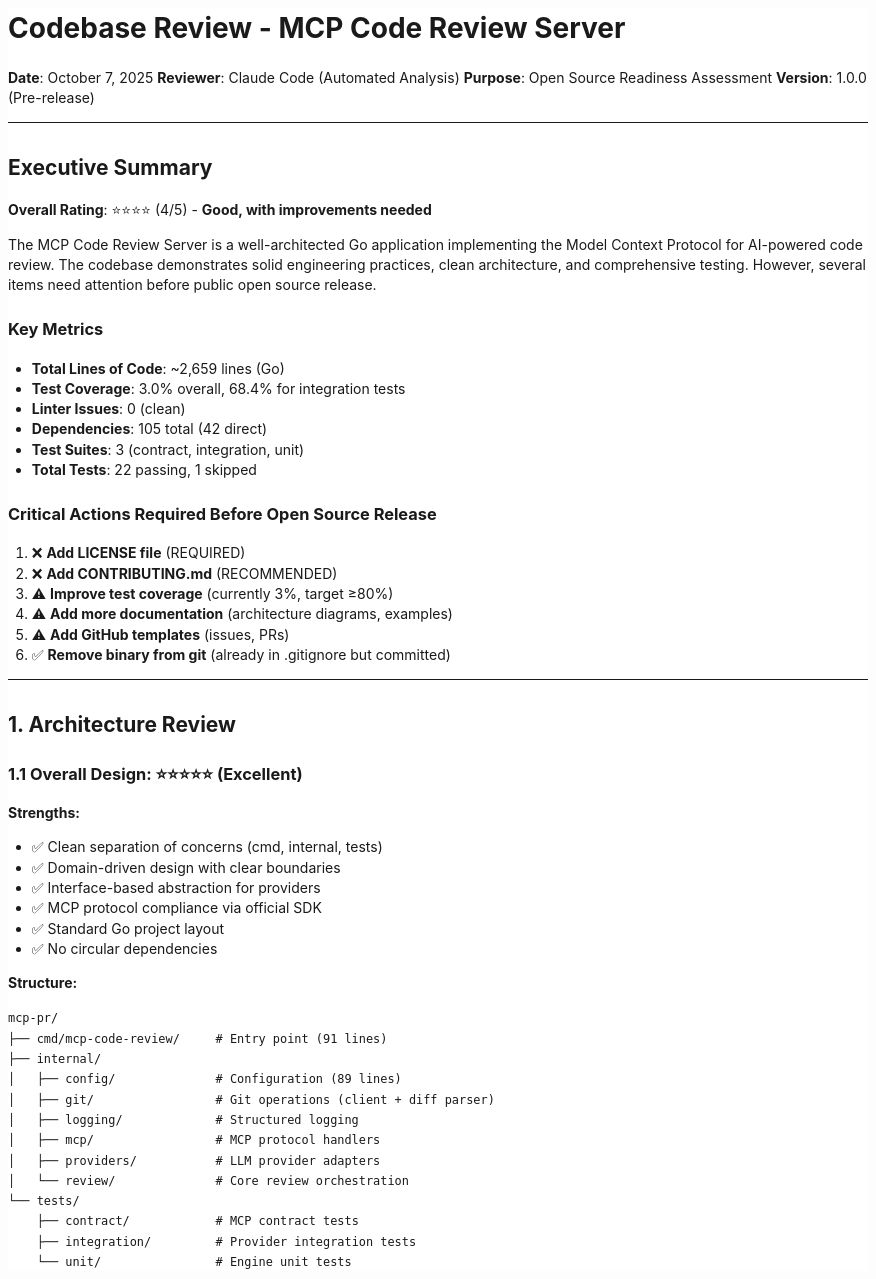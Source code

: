 # Codebase Review - MCP Code Review Server

**Date**: October 7, 2025
**Reviewer**: Claude Code (Automated Analysis)
**Purpose**: Open Source Readiness Assessment
**Version**: 1.0.0 (Pre-release)

---

## Executive Summary

**Overall Rating**: ⭐⭐⭐⭐ (4/5) - **Good, with improvements needed**

The MCP Code Review Server is a well-architected Go application implementing the Model Context Protocol for AI-powered code review. The codebase demonstrates solid engineering practices, clean architecture, and comprehensive testing. However, several items need attention before public open source release.

### Key Metrics
- **Total Lines of Code**: ~2,659 lines (Go)
- **Test Coverage**: 3.0% overall, 68.4% for integration tests
- **Linter Issues**: 0 (clean)
- **Dependencies**: 105 total (42 direct)
- **Test Suites**: 3 (contract, integration, unit)
- **Total Tests**: 22 passing, 1 skipped

### Critical Actions Required Before Open Source Release
1. ❌ **Add LICENSE file** (REQUIRED)
2. ❌ **Add CONTRIBUTING.md** (RECOMMENDED)
3. ⚠️ **Improve test coverage** (currently 3%, target ≥80%)
4. ⚠️ **Add more documentation** (architecture diagrams, examples)
5. ⚠️ **Add GitHub templates** (issues, PRs)
6. ✅ **Remove binary from git** (already in .gitignore but committed)

---

## 1. Architecture Review

### 1.1 Overall Design: ⭐⭐⭐⭐⭐ (Excellent)

**Strengths:**
- ✅ Clean separation of concerns (cmd, internal, tests)
- ✅ Domain-driven design with clear boundaries
- ✅ Interface-based abstraction for providers
- ✅ MCP protocol compliance via official SDK
- ✅ Standard Go project layout
- ✅ No circular dependencies

**Structure:**
```
mcp-pr/
├── cmd/mcp-code-review/     # Entry point (91 lines)
├── internal/
│   ├── config/              # Configuration (89 lines)
│   ├── git/                 # Git operations (client + diff parser)
│   ├── logging/             # Structured logging
│   ├── mcp/                 # MCP protocol handlers
│   ├── providers/           # LLM provider adapters
│   └── review/              # Core review orchestration
└── tests/
    ├── contract/            # MCP contract tests
    ├── integration/         # Provider integration tests
    └── unit/                # Engine unit tests
```